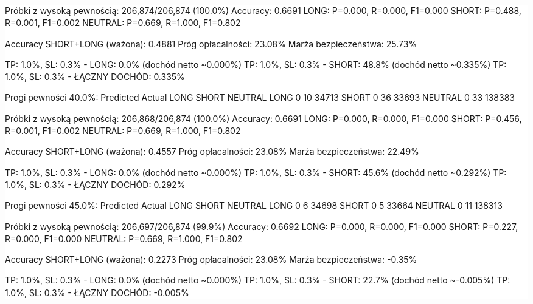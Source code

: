 Próbki z wysoką pewnością: 206,874/206,874 (100.0%)
Accuracy: 0.6691
LONG: P=0.000, R=0.000, F1=0.000
SHORT: P=0.488, R=0.001, F1=0.002
NEUTRAL: P=0.669, R=1.000, F1=0.802

Accuracy SHORT+LONG (ważona): 0.4881
Próg opłacalności: 23.08%
Marża bezpieczeństwa: 25.73%

TP: 1.0%, SL: 0.3% - LONG: 0.0% (dochód netto ~0.000%)
TP: 1.0%, SL: 0.3% - SHORT: 48.8% (dochód netto ~0.335%)
TP: 1.0%, SL: 0.3% - ŁĄCZNY DOCHÓD: 0.335%

Progi pewności 40.0%:
Predicted
Actual    LONG  SHORT  NEUTRAL
LONG      0      10     34713 
SHORT     0      36     33693 
NEUTRAL   0      33     138383

Próbki z wysoką pewnością: 206,868/206,874 (100.0%)
Accuracy: 0.6691
LONG: P=0.000, R=0.000, F1=0.000
SHORT: P=0.456, R=0.001, F1=0.002
NEUTRAL: P=0.669, R=1.000, F1=0.802

Accuracy SHORT+LONG (ważona): 0.4557
Próg opłacalności: 23.08%
Marża bezpieczeństwa: 22.49%

TP: 1.0%, SL: 0.3% - LONG: 0.0% (dochód netto ~0.000%)
TP: 1.0%, SL: 0.3% - SHORT: 45.6% (dochód netto ~0.292%)
TP: 1.0%, SL: 0.3% - ŁĄCZNY DOCHÓD: 0.292%

Progi pewności 45.0%:
Predicted
Actual    LONG  SHORT  NEUTRAL
LONG      0      6      34698 
SHORT     0      5      33664 
NEUTRAL   0      11     138313

Próbki z wysoką pewnością: 206,697/206,874 (99.9%)
Accuracy: 0.6692
LONG: P=0.000, R=0.000, F1=0.000
SHORT: P=0.227, R=0.000, F1=0.000
NEUTRAL: P=0.669, R=1.000, F1=0.802

Accuracy SHORT+LONG (ważona): 0.2273
Próg opłacalności: 23.08%
Marża bezpieczeństwa: -0.35%

TP: 1.0%, SL: 0.3% - LONG: 0.0% (dochód netto ~0.000%)
TP: 1.0%, SL: 0.3% - SHORT: 22.7% (dochód netto ~-0.005%)
TP: 1.0%, SL: 0.3% - ŁĄCZNY DOCHÓD: -0.005%
